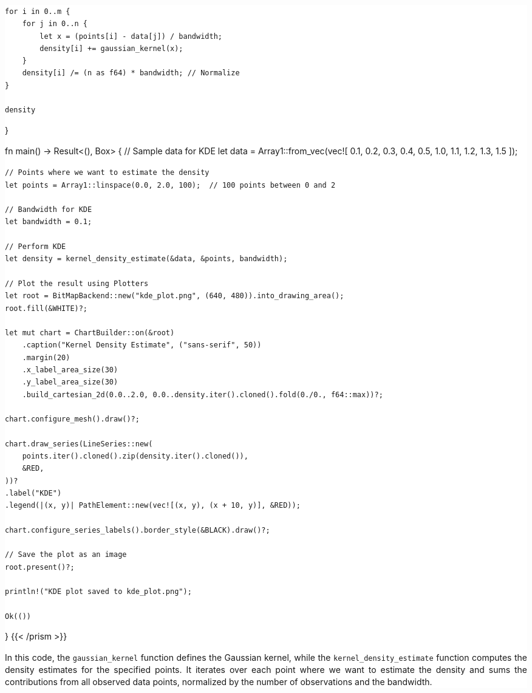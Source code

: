     for i in 0..m {
        for j in 0..n {
            let x = (points[i] - data[j]) / bandwidth;
            density[i] += gaussian_kernel(x);
        }
        density[i] /= (n as f64) * bandwidth; // Normalize
    }
    
    density
}

fn main() -> Result<(), Box<dyn std::error::Error>> {
    // Sample data for KDE
    let data = Array1::from_vec(vec![
        0.1, 0.2, 0.3, 0.4, 0.5, 1.0, 1.1, 1.2, 1.3, 1.5
    ]);

    // Points where we want to estimate the density
    let points = Array1::linspace(0.0, 2.0, 100);  // 100 points between 0 and 2

    // Bandwidth for KDE
    let bandwidth = 0.1;

    // Perform KDE
    let density = kernel_density_estimate(&data, &points, bandwidth);

    // Plot the result using Plotters
    let root = BitMapBackend::new("kde_plot.png", (640, 480)).into_drawing_area();
    root.fill(&WHITE)?;

    let mut chart = ChartBuilder::on(&root)
        .caption("Kernel Density Estimate", ("sans-serif", 50))
        .margin(20)
        .x_label_area_size(30)
        .y_label_area_size(30)
        .build_cartesian_2d(0.0..2.0, 0.0..density.iter().cloned().fold(0./0., f64::max))?;

    chart.configure_mesh().draw()?;

    chart.draw_series(LineSeries::new(
        points.iter().cloned().zip(density.iter().cloned()),
        &RED,
    ))?
    .label("KDE")
    .legend(|(x, y)| PathElement::new(vec![(x, y), (x + 10, y)], &RED));

    chart.configure_series_labels().border_style(&BLACK).draw()?;

    // Save the plot as an image
    root.present()?;

    println!("KDE plot saved to kde_plot.png");
    
    Ok(())
}
{{< /prism >}}
<p style="text-align: justify;">
In this code, the <code>gaussian_kernel</code> function defines the Gaussian kernel, while the <code>kernel_density_estimate</code> function computes the density estimates for the specified points. It iterates over each point where we want to estimate the density and sums the contributions from all observed data points, normalized by the number of observations and the bandwidth.
</p>

